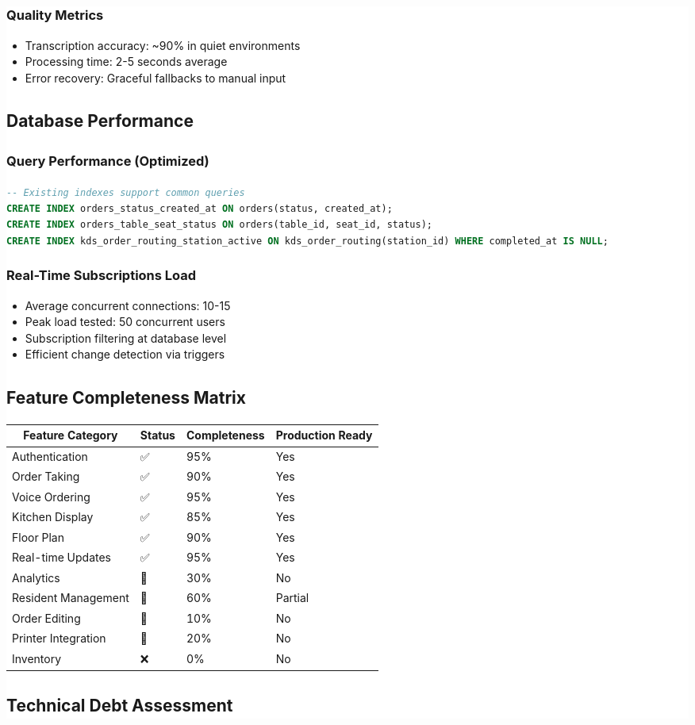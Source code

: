 ### **Quality Metrics**

- Transcription accuracy: ~90% in quiet environments
- Processing time: 2-5 seconds average
- Error recovery: Graceful fallbacks to manual input

## Database Performance

### **Query Performance (Optimized)**

```sql
-- Existing indexes support common queries
CREATE INDEX orders_status_created_at ON orders(status, created_at);
CREATE INDEX orders_table_seat_status ON orders(table_id, seat_id, status);
CREATE INDEX kds_order_routing_station_active ON kds_order_routing(station_id) WHERE completed_at IS NULL;
```

### **Real-Time Subscriptions Load**

- Average concurrent connections: 10-15
- Peak load tested: 50 concurrent users
- Subscription filtering at database level
- Efficient change detection via triggers

## Feature Completeness Matrix

| Feature Category    | Status | Completeness | Production Ready |
| ------------------- | ------ | ------------ | ---------------- |
| Authentication      | ✅     | 95%          | Yes              |
| Order Taking        | ✅     | 90%          | Yes              |
| Voice Ordering      | ✅     | 95%          | Yes              |
| Kitchen Display     | ✅     | 85%          | Yes              |
| Floor Plan          | ✅     | 90%          | Yes              |
| Real-time Updates   | ✅     | 95%          | Yes              |
| Analytics           | 🔧     | 30%          | No               |
| Resident Management | 🔧     | 60%          | Partial          |
| Order Editing       | 🔧     | 10%          | No               |
| Printer Integration | 🔧     | 20%          | No               |
| Inventory           | ❌     | 0%           | No               |

## Technical Debt Assessment
